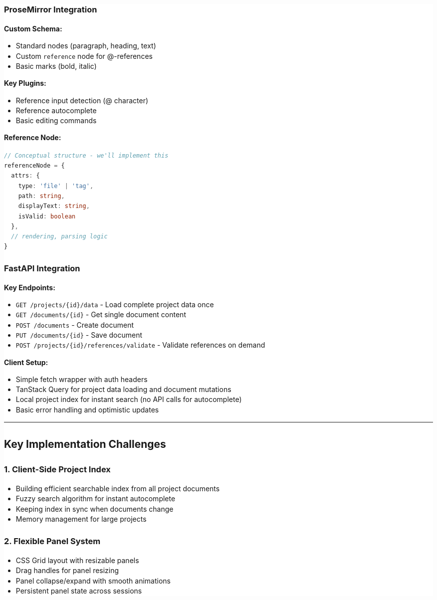 ### ProseMirror Integration

**Custom Schema:**
- Standard nodes (paragraph, heading, text)
- Custom `reference` node for @-references
- Basic marks (bold, italic)

**Key Plugins:**
- Reference input detection (@ character)
- Reference autocomplete
- Basic editing commands

**Reference Node:**
```typescript
// Conceptual structure - we'll implement this
referenceNode = {
  attrs: {
    type: 'file' | 'tag',
    path: string,
    displayText: string,
    isValid: boolean
  },
  // rendering, parsing logic
}
```

### FastAPI Integration

**Key Endpoints:**
- `GET /projects/{id}/data` - Load complete project data once
- `GET /documents/{id}` - Get single document content
- `POST /documents` - Create document
- `PUT /documents/{id}` - Save document
- `POST /projects/{id}/references/validate` - Validate references on demand

**Client Setup:**
- Simple fetch wrapper with auth headers
- TanStack Query for project data loading and document mutations
- Local project index for instant search (no API calls for autocomplete)
- Basic error handling and optimistic updates

---

## Key Implementation Challenges

### 1. Client-Side Project Index
- Building efficient searchable index from all project documents
- Fuzzy search algorithm for instant autocomplete
- Keeping index in sync when documents change
- Memory management for large projects

### 2. Flexible Panel System
- CSS Grid layout with resizable panels
- Drag handles for panel resizing
- Panel collapse/expand with smooth animations
- Persistent panel state across sessions

